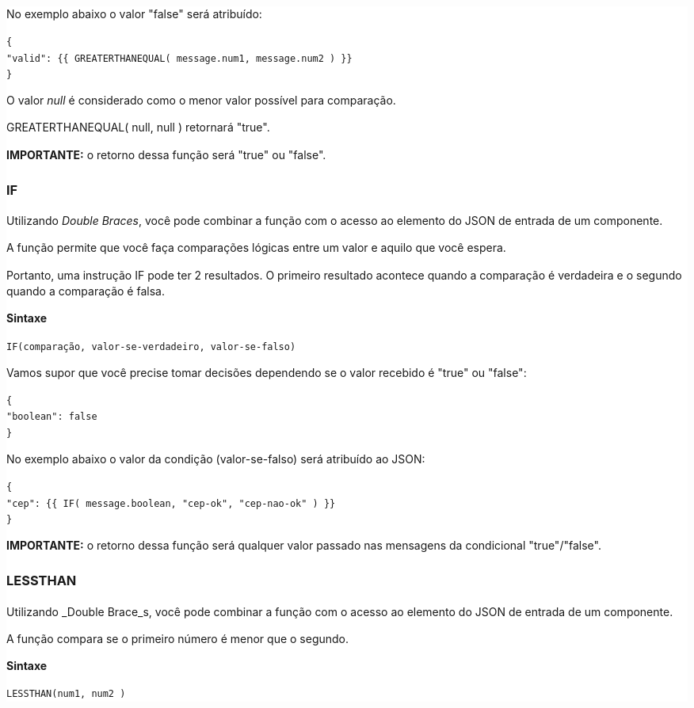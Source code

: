 No exemplo abaixo o valor "false" será atribuído:

```
{
"valid": {{ GREATERTHANEQUAL( message.num1, message.num2 ) }}
}
```

O valor _null_ é considerado como o menor valor possível para comparação.

GREATERTHANEQUAL( null, null ) retornará "true".

**IMPORTANTE:** o retorno dessa função será "true" ou "false".

### IF <a href="#if" id="if"></a>

Utilizando _Double Braces_, você pode combinar a função com o acesso ao elemento do JSON de entrada de um componente.

A função permite que você faça comparações lógicas entre um valor e aquilo que você espera.

Portanto, uma instrução IF pode ter 2 resultados. O primeiro resultado acontece quando a comparação é verdadeira e o segundo quando a comparação é falsa.

**Sintaxe**

```
IF(comparação, valor-se-verdadeiro, valor-se-falso)
```

Vamos supor que você precise tomar decisões dependendo se o valor recebido é "true" ou "false":

```
{
"boolean": false
}
```

No exemplo abaixo o valor da condição (valor-se-falso) será atribuído ao JSON:

```
{
"cep": {{ IF( message.boolean, "cep-ok", "cep-nao-ok" ) }}
}
```

**IMPORTANTE:** o retorno dessa função será qualquer valor passado nas mensagens da condicional "true"/"false".

### LESSTHAN <a href="#lessthan" id="lessthan"></a>

Utilizando _Double Brace_s, você pode combinar a função com o acesso ao elemento do JSON de entrada de um componente.

A função compara se o primeiro número é menor que o segundo.

**Sintaxe**

```
LESSTHAN(num1, num2 )
```

